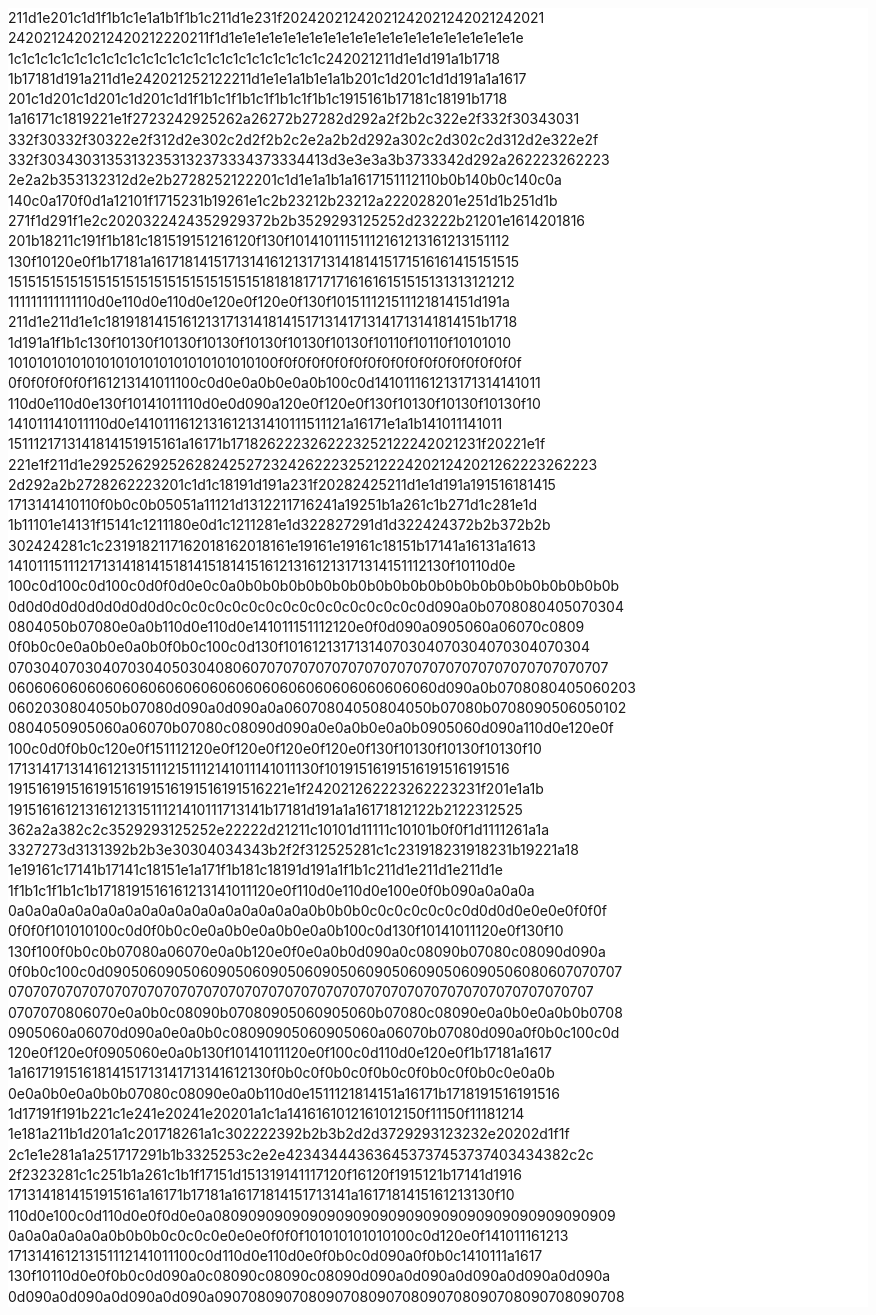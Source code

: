 211d1e201c1d1f1b1c1e1a1b1f1b1c211d1e231f20242021242021242021242021242021
2420212420212420212220211f1d1e1e1e1e1e1e1e1e1e1e1e1e1e1e1e1e1e1e1e1e1e1e
1c1c1c1c1c1c1c1c1c1c1c1c1c1c1c1c1c1c1c1c1c1c1c1c242021211d1e1d191a1b1718
1b17181d191a211d1e242021252122211d1e1e1a1b1e1a1b201c1d201c1d1d191a1a1617
201c1d201c1d201c1d201c1d1f1b1c1f1b1c1f1b1c1f1b1c1915161b17181c18191b1718
1a16171c1819221e1f2723242925262a26272b27282d292a2f2b2c322e2f332f30343031
332f30332f30322e2f312d2e302c2d2f2b2c2e2a2b2d292a302c2d302c2d312d2e322e2f
332f30343031353132353132373334373334413d3e3e3a3b3733342d292a262223262223
2e2a2b353132312d2e2b2728252122201c1d1e1a1b1a1617151112110b0b140b0c140c0a
140c0a170f0d1a12101f1715231b19261e1c2b23212b23212a222028201e251d1b251d1b
271f1d291f1e2c2020322424352929372b2b3529293125252d23222b21201e1614201816
201b18211c191f1b181c181519151216120f130f10141011151112161213161213151112
130f10120e0f1b17181a1617181415171314161213171314181415171516161415151515
151515151515151515151515151515151515181818171717161616151515131313121212
111111111111110d0e110d0e110d0e120e0f120e0f130f101511121511121814151d191a
211d1e211d1e1c18191814151612131713141814151713141713141713141814151b1718
1d191a1f1b1c130f10130f10130f10130f10130f10130f10130f10110f10110f10101010
1010101010101010101010101010101010100f0f0f0f0f0f0f0f0f0f0f0f0f0f0f0f0f0f
0f0f0f0f0f0f161213141011100c0d0e0a0b0e0a0b100c0d141011161213171314141011
110d0e110d0e130f10141011110d0e0d090a120e0f120e0f130f10130f10130f10130f10
141011141011110d0e1410111612131612131410111511121a16171e1a1b141011141011
1511121713141814151915161a16171b1718262223262223252122242021231f20221e1f
221e1f211d1e292526292526282425272324262223252122242021242021262223262223
2d292a2b2728262223201c1d1c18191d191a231f20282425211d1e1d191a191516181415
1713141410110f0b0c0b05051a11121d1312211716241a19251b1a261c1b271d1c281e1d
1b11101e14131f15141c1211180e0d1c1211281e1d322827291d1d322424372b2b372b2b
302424281c1c2319182117162018162018161e19161e19161c18151b17141a16131a1613
141011151112171314181415181415181415161213161213171314151112130f10110d0e
100c0d100c0d100c0d0f0d0e0c0a0b0b0b0b0b0b0b0b0b0b0b0b0b0b0b0b0b0b0b0b0b0b
0d0d0d0d0d0d0d0d0d0c0c0c0c0c0c0c0c0c0c0c0c0c0c0c0d090a0b0708080405070304
0804050b07080e0a0b110d0e110d0e141011151112120e0f0d090a0905060a06070c0809
0f0b0c0e0a0b0e0a0b0f0b0c100c0d130f10161213171314070304070304070304070304
070304070304070304050304080607070707070707070707070707070707070707070707
0606060606060606060606060606060606060606060606060d090a0b0708080405060203
0602030804050b07080d090a0d090a0a06070804050804050b07080b0708090506050102
0804050905060a06070b07080c08090d090a0e0a0b0e0a0b0905060d090a110d0e120e0f
100c0d0f0b0c120e0f151112120e0f120e0f120e0f120e0f130f10130f10130f10130f10
171314171314161213151112151112141011141011130f10191516191516191516191516
191516191516191516191516191516191516221e1f242021262223262223231f201e1a1b
1915161612131612131511121410111713141b17181d191a1a16171812122b2122312525
362a2a382c2c3529293125252e22222d21211c10101d11111c10101b0f0f1d1111261a1a
3327273d3131392b2b3e30304034343b2f2f312525281c1c231918231918231b19221a18
1e19161c17141b17141c18151e1a171f1b181c18191d191a1f1b1c211d1e211d1e211d1e
1f1b1c1f1b1c1b1718191516161213141011120e0f110d0e110d0e100e0f0b090a0a0a0a
0a0a0a0a0a0a0a0a0a0a0a0a0a0a0a0a0a0a0b0b0b0c0c0c0c0c0c0d0d0d0e0e0e0f0f0f
0f0f0f101010100c0d0f0b0c0e0a0b0e0a0b0e0a0b100c0d130f10141011120e0f130f10
130f100f0b0c0b07080a06070e0a0b120e0f0e0a0b0d090a0c08090b07080c08090d090a
0f0b0c100c0d090506090506090506090506090506090506090506090506080607070707
070707070707070707070707070707070707070707070707070707070707070707070707
0707070806070e0a0b0c08090b07080905060905060b07080c08090e0a0b0e0a0b0b0708
0905060a06070d090a0e0a0b0c08090905060905060a06070b07080d090a0f0b0c100c0d
120e0f120e0f0905060e0a0b130f10141011120e0f100c0d110d0e120e0f1b17181a1617
1a16171915161814151713141713141612130f0b0c0f0b0c0f0b0c0f0b0c0f0b0c0e0a0b
0e0a0b0e0a0b0b07080c08090e0a0b110d0e1511121814151a16171b1718191516191516
1d17191f191b221c1e241e20241e20201a1c1a1416161012161012150f11150f11181214
1e181a211b1d201a1c201718261a1c302222392b2b3b2d2d3729293123232e20202d1f1f
2c1e1e281a1a251717291b1b3325253c2e2e423434443636453737453737403434382c2c
2f2323281c1c251b1a261c1b1f17151d151319141117120f16120f1915121b17141d1916
1713141814151915161a16171b17181a16171814151713141a1617181415161213130f10
110d0e100c0d110d0e0f0d0e0a0809090909090909090909090909090909090909090909
0a0a0a0a0a0a0b0b0b0c0c0c0e0e0e0f0f0f101010101010100c0d120e0f141011161213
171314161213151112141011100c0d110d0e110d0e0f0b0c0d090a0f0b0c1410111a1617
130f10110d0e0f0b0c0d090a0c08090c08090c08090d090a0d090a0d090a0d090a0d090a
0d090a0d090a0d090a0d090a090708090708090708090708090708090708090708090708